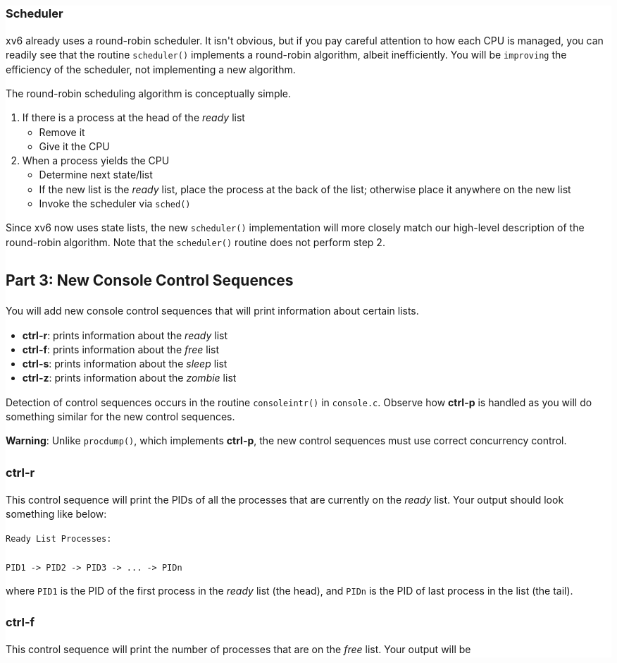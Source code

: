 
### Scheduler
xv6 already uses a round-robin scheduler. It isn't obvious, but if you pay
careful attention to how each CPU is managed, you can readily see that the
routine `scheduler()` implements a round-robin algorithm, albeit inefficiently.
You will be `improving` the efficiency of the scheduler, not implementing a new algorithm.

The round-robin scheduling algorithm is conceptually simple.

1. If there is a process at the head of the *ready* list
    - Remove it
    - Give it the CPU
2. When a process yields the CPU
    - Determine next state/list
    - If the new list is the *ready* list, place the process at the back of the list; otherwise place it anywhere on the new list
    - Invoke the scheduler via `sched()`

Since xv6 now uses state lists, the new `scheduler()` implementation will
more closely match our high-level description of the round-robin algorithm. Note
that the `scheduler()` routine does not perform step 2.


## Part 3: New Console Control Sequences

You will add new console control sequences that will print information about certain lists.

- **ctrl-r**: prints information about the *ready* list
- **ctrl-f**: prints information about the *free* list
- **ctrl-s**: prints information about the *sleep* list
- **ctrl-z**: prints information about the *zombie* list

Detection of control sequences occurs in the routine `consoleintr()` in `console.c`.
Observe how **ctrl-p** is handled as you will do something similar for the new control sequences.

**Warning**: Unlike `procdump()`, which implements **ctrl-p**, the new control
sequences must use correct concurrency control.

### ctrl-r

This control sequence will print the PIDs of all the processes that are
currently on the *ready* list. Your output should look something like below:

```
Ready List Processes:

PID1 -> PID2 -> PID3 -> ... -> PIDn
```
where `PID1` is the PID of the first process in the *ready* list (the head), and `PIDn`
is the PID of last process in the list (the tail).

### ctrl-f

This control sequence will print the number of processes that are on the *free*
list. Your output will be
